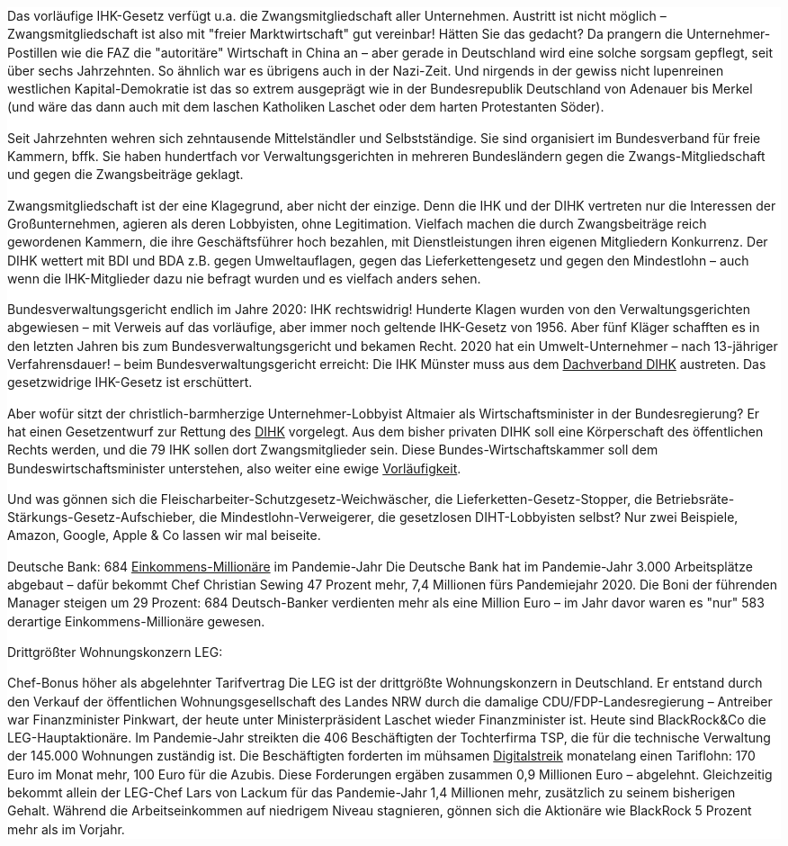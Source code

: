 Das vorläufige IHK-Gesetz verfügt u.a. die Zwangsmitgliedschaft aller Unternehmen. Austritt ist nicht möglich – Zwangsmitgliedschaft ist also mit "freier Marktwirtschaft" gut vereinbar! Hätten Sie das gedacht? Da prangern die Unternehmer-Postillen wie die FAZ die "autoritäre" Wirtschaft in China an – aber gerade in Deutschland wird eine solche sorgsam gepflegt, seit über sechs Jahrzehnten. So ähnlich war es übrigens auch in der Nazi-Zeit. Und nirgends in der gewiss nicht lupenreinen westlichen Kapital-Demokratie ist das so extrem ausgeprägt wie in der Bundesrepublik Deutschland von Adenauer bis Merkel (und wäre das dann auch mit dem laschen Katholiken Laschet oder dem harten Protestanten Söder).

Seit Jahrzehnten wehren sich zehntausende Mittelständler und Selbstständige. Sie sind organisiert im Bundesverband für freie Kammern, bffk. Sie haben hundertfach vor Verwaltungsgerichten in mehreren Bundesländern gegen die Zwangs-Mitgliedschaft und gegen die Zwangsbeiträge geklagt.

Zwangsmitgliedschaft ist der eine Klagegrund, aber nicht der einzige. Denn die IHK und der DIHK vertreten nur die Interessen der Großunternehmen, agieren als deren Lobbyisten, ohne Legitimation. Vielfach machen die durch Zwangsbeiträge reich gewordenen Kammern, die ihre Geschäftsführer hoch bezahlen, mit Dienstleistungen ihren eigenen Mitgliedern Konkurrenz. Der DIHK wettert mit BDI und BDA z.B. gegen Umweltauflagen, gegen das Lieferkettengesetz und gegen den Mindestlohn – auch wenn die IHK-Mitglieder dazu nie befragt wurden und es vielfach anders sehen.

Bundesverwaltungsgericht endlich im Jahre 2020: IHK rechtswidrig!
Hunderte Klagen wurden von den Verwaltungsgerichten abgewiesen – mit Verweis auf das vorläufige, aber immer noch geltende IHK-Gesetz von 1956. Aber fünf Kläger schafften es in den letzten Jahren bis zum Bundesverwaltungsgericht und bekamen Recht. 2020 hat ein Umwelt-Unternehmer – nach 13-jähriger Verfahrensdauer! – beim Bundesverwaltungsgericht erreicht: Die IHK Münster muss aus dem [Dachverband DIHK](https://www.datev-magazin.de/nachrichten-steuern-recht/recht/anspruch-eines-ihk-mitgliedes-auf-austritt-seiner-kammer-aus-dem-dachverband-dihk-wegen-fortgesetzter-kompetenzueberschreitungen-34459 "Anspruch eines IHK-Mitgliedes auf Austritt seiner Kammer aus dem Dachverband DIHK wegen fortgesetzter Kompetenzüberschreitungen") austreten. Das gesetzwidrige IHK-Gesetz ist erschüttert.

Aber wofür sitzt der christlich-barmherzige Unternehmer-Lobbyist Altmaier als Wirtschaftsminister in der Bundesregierung? Er hat einen Gesetzentwurf zur Rettung des [DIHK](https://www.bmwi.de/Redaktion/DE/Artikel/Service/Gesetzesvorhaben/zweites-gesetz-aenderung-regelung-rechts-industrie-handelskammern.html#:~:text=Dieses%20hatte%20am%2014.%20Oktober,Februar%202021%20vom%20Bundeskabinett%20verabschiedet. "Zweites Gesetz zur Änderung des Gesetzes zur vorläufigen Regelung des Rechts der Industrie- und Handelskammerne") vorgelegt. Aus dem bisher privaten DIHK soll eine Körperschaft des öffentlichen Rechts werden, und die 79 IHK sollen dort Zwangsmitglieder sein. Diese Bundes-Wirtschaftskammer soll dem Bundeswirtschaftsminister unterstehen, also weiter eine ewige [Vorläufigkeit](https://www.bffk.de/ "Demokratische Kammern brauchen keinen Zwang.").

Und was gönnen sich die Fleischarbeiter-Schutzgesetz-Weichwäscher, die Lieferketten-Gesetz-Stopper, die Betriebsräte-Stärkungs-Gesetz-Aufschieber, die Mindestlohn-Verweigerer, die gesetzlosen DIHT-Lobbyisten selbst? Nur zwei Beispiele, Amazon, Google, Apple & Co lassen wir mal beiseite.

Deutsche Bank: 684 [Einkommens-Millionäre](https://www.faz.net/aktuell/finanzen/deutsche-bank-1-9-milliarden-bonus-trotz-stellenabbau-17240674.html "1,9 Milliarden Bonus trotz Stellenabbau") im Pandemie-Jahr
Die Deutsche Bank hat im Pandemie-Jahr 3.000 Arbeitsplätze abgebaut – dafür bekommt Chef Christian Sewing 47 Prozent mehr, 7,4 Millionen fürs Pandemiejahr 2020. Die Boni der führenden Manager steigen um 29 Prozent: 684 Deutsch-Banker verdienten mehr als eine Million Euro – im Jahr davor waren es "nur" 583 derartige Einkommens-Millionäre gewesen.

Drittgrößter Wohnungskonzern LEG:

Chef-Bonus höher als abgelehnter Tarifvertrag
Die LEG ist der drittgrößte Wohnungskonzern in Deutschland. Er entstand durch den Verkauf der öffentlichen Wohnungsgesellschaft des Landes NRW durch die damalige CDU/FDP-Landesregierung – Antreiber war Finanzminister Pinkwart, der heute unter Ministerpräsident Laschet wieder Finanzminister ist. Heute sind BlackRock&Co die LEG-Hauptaktionäre. Im Pandemie-Jahr streikten die 406 Beschäftigten der Tochterfirma TSP, die für die technische Verwaltung der 145.000 Wohnungen zuständig ist. Die Beschäftigten forderten im mühsamen [Digitalstreik](/static/downloads/verdi_news_01_2021.pdf "Verdi News, 1/2021") monatelang einen Tariflohn: 170 Euro im Monat mehr, 100 Euro für die Azubis. Diese Forderungen ergäben zusammen 0,9 Millionen Euro – abgelehnt. Gleichzeitig bekommt allein der LEG-Chef Lars von Lackum für das Pandemie-Jahr 1,4 Millionen mehr, zusätzlich zu seinem bisherigen Gehalt. Während die Arbeitseinkommen auf niedrigem Niveau stagnieren, gönnen sich die Aktionäre wie BlackRock 5 Prozent mehr als im Vorjahr.
